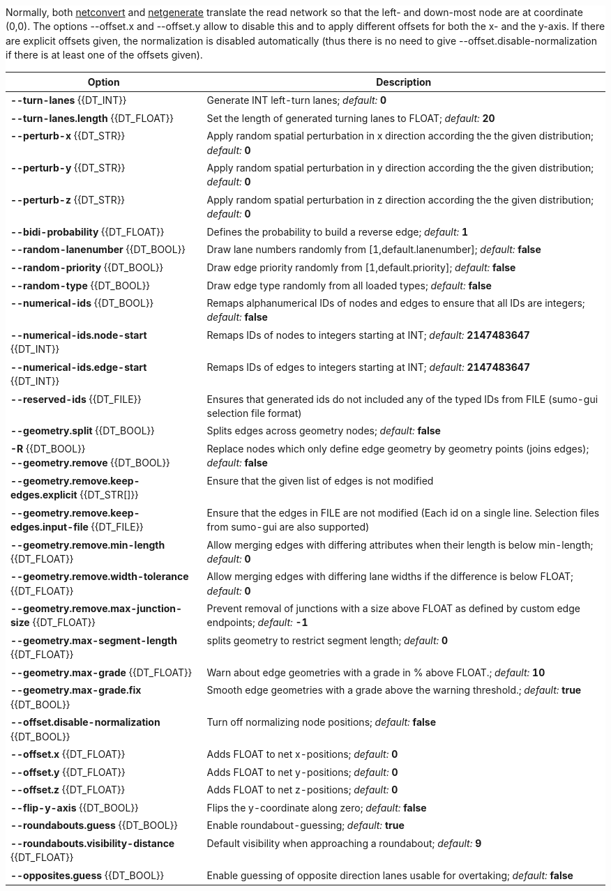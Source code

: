 Normally, both [netconvert](netconvert.md) and
[netgenerate](netgenerate.md) translate the read network so that
the left- and down-most node are at coordinate (0,0). The options
--offset.x and --offset.y allow to disable this and to apply different
offsets for both the x- and the y-axis. If there are explicit offsets
given, the normalization is disabled automatically (thus there is no
need to give --offset.disable-normalization if there is at least one of
the offsets given).

| Option | Description |
|--------|-------------|
| **--turn-lanes** {{DT_INT}} | Generate INT left-turn lanes; *default:* **0** |
| **--turn-lanes.length** {{DT_FLOAT}} | Set the length of generated turning lanes to FLOAT; *default:* **20** |
| **--perturb-x** {{DT_STR}} | Apply random spatial perturbation in x direction according the the given distribution; *default:* **0** |
| **--perturb-y** {{DT_STR}} | Apply random spatial perturbation in y direction according the the given distribution; *default:* **0** |
| **--perturb-z** {{DT_STR}} | Apply random spatial perturbation in z direction according the the given distribution; *default:* **0** |
| **--bidi-probability** {{DT_FLOAT}} | Defines the probability to build a reverse edge; *default:* **1** |
| **--random-lanenumber** {{DT_BOOL}} | Draw lane numbers randomly from [1,default.lanenumber]; *default:* **false** |
| **--random-priority** {{DT_BOOL}} | Draw edge priority randomly from [1,default.priority]; *default:* **false** |
| **--random-type** {{DT_BOOL}} | Draw edge type randomly from all loaded types; *default:* **false** |
| **--numerical-ids** {{DT_BOOL}} | Remaps alphanumerical IDs of nodes and edges to ensure that all IDs are integers; *default:* **false** |
| **--numerical-ids.node-start** {{DT_INT}} | Remaps IDs of nodes to integers starting at INT; *default:* **2147483647** |
| **--numerical-ids.edge-start** {{DT_INT}} | Remaps IDs of edges to integers starting at INT; *default:* **2147483647** |
| **--reserved-ids** {{DT_FILE}} | Ensures that generated ids do not included any of the typed IDs from FILE (sumo-gui selection file format) |
| **--geometry.split** {{DT_BOOL}} | Splits edges across geometry nodes; *default:* **false** |
| **-R** {{DT_BOOL}}<br> **--geometry.remove** {{DT_BOOL}} | Replace nodes which only define edge geometry by geometry points (joins edges); *default:* **false** |
| **--geometry.remove.keep-edges.explicit** {{DT_STR[]}} | Ensure that the given list of edges is not modified |
| **--geometry.remove.keep-edges.input-file** {{DT_FILE}} | Ensure that the edges in FILE are not modified (Each id on a single line. Selection files from sumo-gui are also supported) |
| **--geometry.remove.min-length** {{DT_FLOAT}} | Allow merging edges with differing attributes when their length is below min-length; *default:* **0** |
| **--geometry.remove.width-tolerance** {{DT_FLOAT}} | Allow merging edges with differing lane widths if the difference is below FLOAT; *default:* **0** |
| **--geometry.remove.max-junction-size** {{DT_FLOAT}} | Prevent removal of junctions with a size above FLOAT as defined by custom edge endpoints; *default:* **-1** |
| **--geometry.max-segment-length** {{DT_FLOAT}} | splits geometry to restrict segment length; *default:* **0** |
| **--geometry.max-grade** {{DT_FLOAT}} | Warn about edge geometries with a grade in % above FLOAT.; *default:* **10** |
| **--geometry.max-grade.fix** {{DT_BOOL}} | Smooth edge geometries with a grade above the warning threshold.; *default:* **true** |
| **--offset.disable-normalization** {{DT_BOOL}} | Turn off normalizing node positions; *default:* **false** |
| **--offset.x** {{DT_FLOAT}} | Adds FLOAT to net x-positions; *default:* **0** |
| **--offset.y** {{DT_FLOAT}} | Adds FLOAT to net y-positions; *default:* **0** |
| **--offset.z** {{DT_FLOAT}} | Adds FLOAT to net z-positions; *default:* **0** |
| **--flip-y-axis** {{DT_BOOL}} | Flips the y-coordinate along zero; *default:* **false** |
| **--roundabouts.guess** {{DT_BOOL}} | Enable roundabout-guessing; *default:* **true** |
| **--roundabouts.visibility-distance** {{DT_FLOAT}} | Default visibility when approaching a roundabout; *default:* **9** |
| **--opposites.guess** {{DT_BOOL}} | Enable guessing of opposite direction lanes usable for overtaking; *default:* **false** |